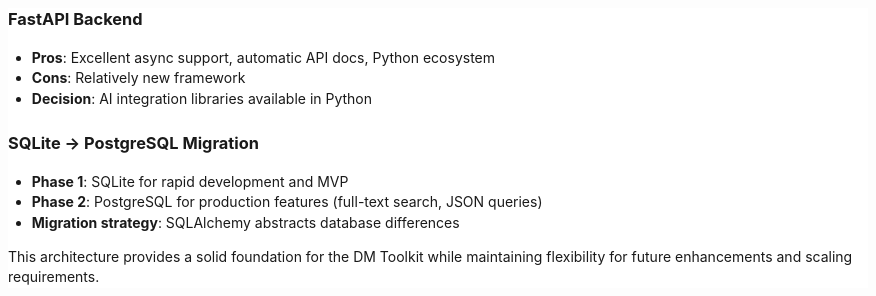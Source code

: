 ### FastAPI Backend
- **Pros**: Excellent async support, automatic API docs, Python ecosystem
- **Cons**: Relatively new framework
- **Decision**: AI integration libraries available in Python

### SQLite → PostgreSQL Migration
- **Phase 1**: SQLite for rapid development and MVP
- **Phase 2**: PostgreSQL for production features (full-text search, JSON queries)
- **Migration strategy**: SQLAlchemy abstracts database differences

This architecture provides a solid foundation for the DM Toolkit while maintaining flexibility for future enhancements and scaling requirements.